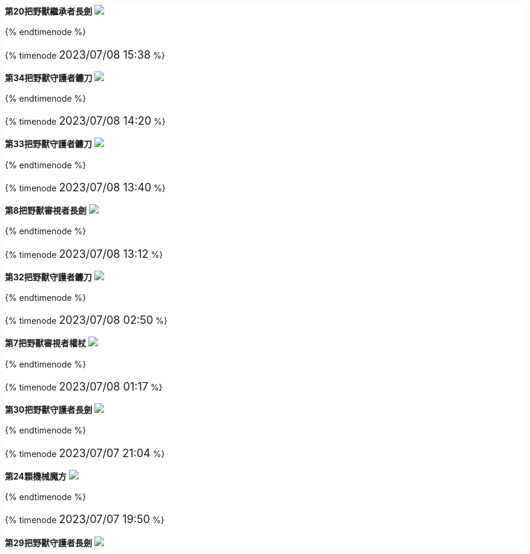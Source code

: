 **第20把野獸繼承者長劍**
![](/img/epicgears/epicgear443.png)

{% endtimenode %}

{% timenode <font size=4>2023/07/08 15:38</font> %}

**第34把野獸守護者鐮刀**
![](/img/epicgears/epicgear442.png)

{% endtimenode %}

{% timenode <font size=4>2023/07/08 14:20</font> %}

**第33把野獸守護者鐮刀**
![](/img/epicgears/epicgear441.png)

{% endtimenode %}

{% timenode <font size=4>2023/07/08 13:40</font> %}

**第8把野獸審視者長劍**
![](/img/epicgears/epicgear440.png)

{% endtimenode %}

{% timenode <font size=4>2023/07/08 13:12</font> %}

**第32把野獸守護者鐮刀**
![](/img/epicgears/epicgear439.png)

{% endtimenode %}

{% timenode <font size=4>2023/07/08 02:50</font> %}

**第7把野獸審視者權杖**
![](/img/epicgears/epicgear438.png)

{% endtimenode %}

{% timenode <font size=4>2023/07/08 01:17</font> %}

**第30把野獸守護者長劍**
![](/img/epicgears/epicgear437.png)

{% endtimenode %}

{% timenode <font size=4>2023/07/07 21:04</font> %}

**第24顆機械魔方**
![](/img/epicgears/epicgear436.png)

{% endtimenode %}

{% timenode <font size=4>2023/07/07 19:50</font> %}

**第29把野獸守護者長劍**
![](/img/epicgears/epicgear435.png)

